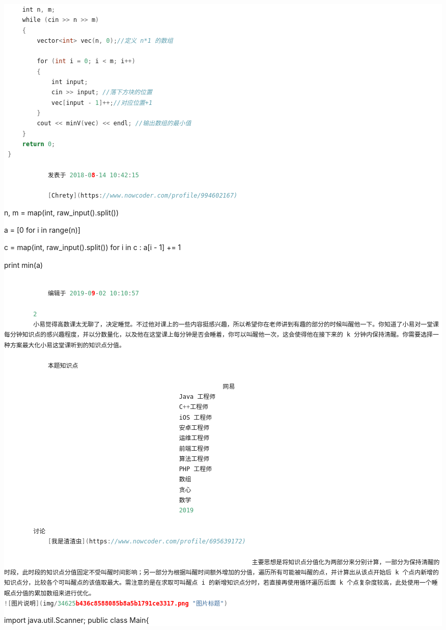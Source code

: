 ```cpp
     int n, m;
     while (cin >> n >> m)
     {
         vector<int> vec(n, 0);//定义 n*1 的数组

         for (int i = 0; i < m; i++)
         {
             int input;
             cin >> input; //落下方块的位置
             vec[input - 1]++;//对应位置+1
         }
         cout << minV(vec) << endl; //输出数组的最小值
     }
     return 0;
 }

            发表于 2018-08-14 10:42:15

            [Chrety](https://www.nowcoder.com/profile/994602167)

```
n, m = map(int, raw_input().split())

a = [0 for i in range(n)]

c = map(int, raw_input().split())
for i in c :
    a[i - 1] += 1

print min(a)
```cpp

            编辑于 2019-09-02 10:10:57

        2
        小易觉得高数课太无聊了，决定睡觉。不过他对课上的一些内容挺感兴趣，所以希望你在老师讲到有趣的部分的时候叫醒他一下。你知道了小易对一堂课每分钟知识点的感兴趣程度，并以分数量化，以及他在这堂课上每分钟是否会睡着，你可以叫醒他一次，这会使得他在接下来的 k 分钟内保持清醒。你需要选择一种方案最大化小易这堂课听到的知识点分值。

            本题知识点

                                                            网易 
                                                Java 工程师 
                                                C++工程师 
                                                iOS 工程师 
                                                安卓工程师 
                                                运维工程师 
                                                前端工程师 
                                                算法工程师 
                                                PHP 工程师 
                                                数组 
                                                贪心 
                                                数学 
                                                2019 

        讨论
            [我是渣渣虫](https://www.nowcoder.com/profile/695639172)

                                                                    主要思想是将知识点分值化为两部分来分别计算，一部分为保持清醒的时段，此时段的知识点分值固定不受叫醒时间影响；另一部分为根据叫醒时间额外增加的分值，遍历所有可能被叫醒的点，并计算出从该点开始后 k 个点内新增的知识点分，比较各个可叫醒点的该值取最大。需注意的是在求取可叫醒点 i 的新增知识点分时，若直接再使用循环遍历后面 k 个点复杂度较高，此处使用一个睡眠点分值的累加数组来进行优化。
![图片说明](img/34625b436c8588085b8a5b1791ce3317.png "图片标题") 

```
import java.util.Scanner;
public class Main{